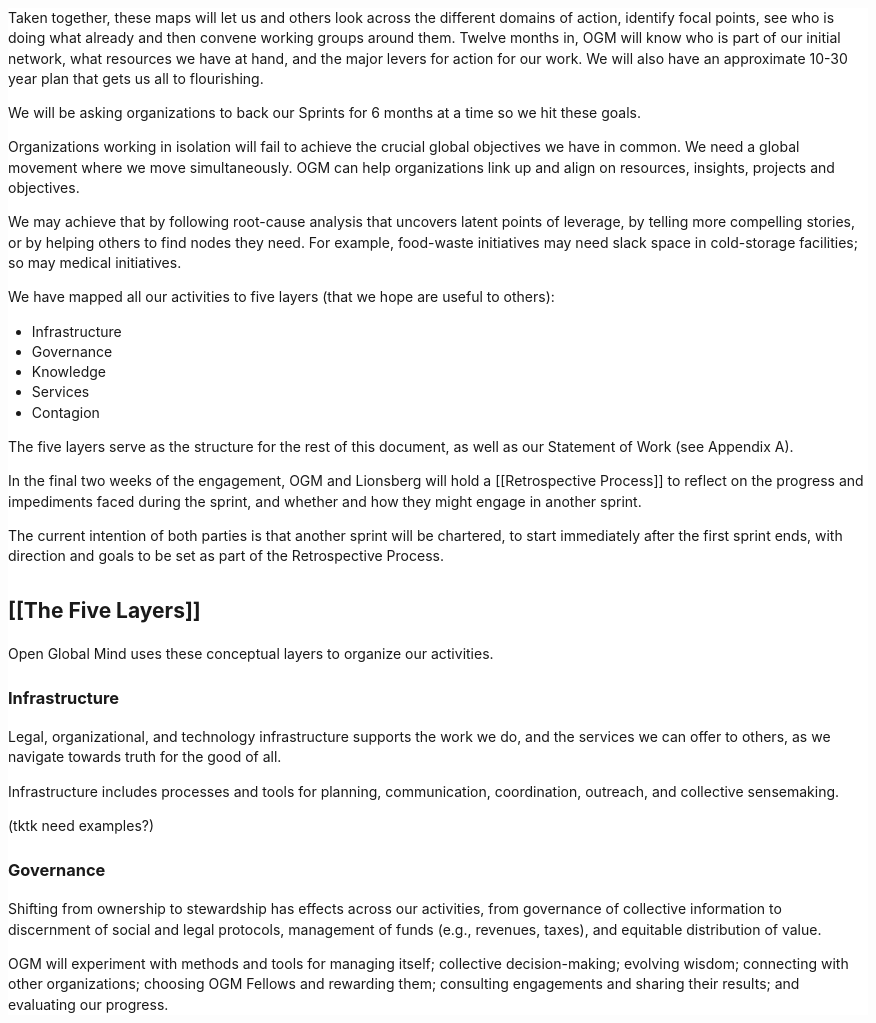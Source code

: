 Taken together, these maps will let us and others look across the different domains of action, identify focal points, see who is doing what already and then convene working groups around them. Twelve months in, OGM will know who is part of our initial network, what resources we have at hand, and the major levers for action for our work. We will also have an approximate 10-30 year plan that gets us all to flourishing. 

We will be asking organizations to back our Sprints for 6 months at a time so we hit these goals. 

Organizations working in isolation will fail to achieve the crucial global objectives we have in common. We need a global movement where we move simultaneously. OGM can help organizations link up and align on resources, insights, projects and objectives. 

We may achieve that by following root-cause analysis that uncovers latent points of leverage, by telling more compelling stories, or by helping others to find nodes they need. For example, food-waste initiatives may need slack space in cold-storage facilities; so may medical initiatives.  

We have mapped all our activities to five layers (that we hope are useful to others): 
- Infrastructure
- Governance
- Knowledge
- Services
- Contagion

The five layers serve as the structure for the rest of this document, as well as our Statement of Work (see Appendix A).

In the final two weeks of the engagement, OGM and Lionsberg will hold a [[Retrospective Process]] to reflect on the progress and impediments faced during the sprint, and whether and how they might engage in another sprint.

The current intention of both parties is that another sprint will be chartered, to start immediately after the first sprint ends, with direction and goals to be set as part of the Retrospective Process.

## [[The Five Layers]]

Open Global Mind uses these conceptual layers to organize our activities.

### Infrastructure

Legal, organizational, and technology infrastructure supports the work we do, and the services we can offer to others, as we navigate towards truth for the good of all.

Infrastructure includes processes and tools for planning, communication, coordination, outreach, and collective sensemaking.

(tktk need examples?)

### Governance

Shifting from ownership to stewardship has effects across our activities, from governance of collective information to discernment of social and legal protocols, management of funds (e.g., revenues, taxes), and equitable distribution of value. 

OGM will experiment with methods and tools for managing itself; collective decision-making; evolving wisdom; connecting with other organizations; choosing OGM Fellows and rewarding them; consulting engagements and sharing their results; and evaluating our progress. 
